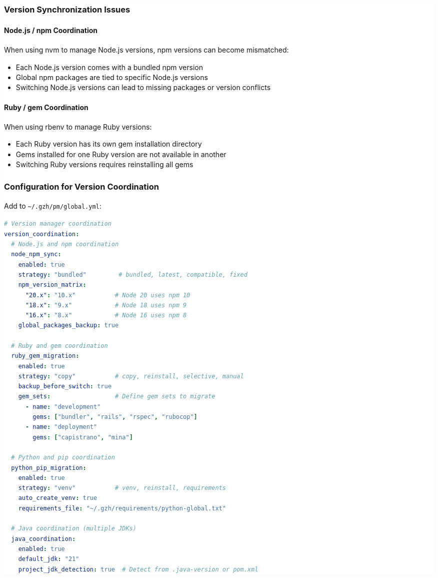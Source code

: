 ### Version Synchronization Issues

#### Node.js / npm Coordination

When using nvm to manage Node.js versions, npm versions can become mismatched:
- Each Node.js version comes with a bundled npm version
- Global npm packages are tied to specific Node.js versions
- Switching Node.js versions can lead to missing packages or version conflicts

#### Ruby / gem Coordination

When using rbenv to manage Ruby versions:
- Each Ruby version has its own gem installation directory
- Gems installed for one Ruby version are not available in another
- Switching Ruby versions requires reinstalling all gems

### Configuration for Version Coordination

Add to `~/.gzh/pm/global.yml`:

```yaml
# Version manager coordination
version_coordination:
  # Node.js and npm coordination
  node_npm_sync:
    enabled: true
    strategy: "bundled"         # bundled, latest, compatible, fixed
    npm_version_matrix:
      "20.x": "10.x"           # Node 20 uses npm 10
      "18.x": "9.x"            # Node 18 uses npm 9
      "16.x": "8.x"            # Node 16 uses npm 8
    global_packages_backup: true
    
  # Ruby and gem coordination  
  ruby_gem_migration:
    enabled: true
    strategy: "copy"           # copy, reinstall, selective, manual
    backup_before_switch: true
    gem_sets:                  # Define gem sets to migrate
      - name: "development"
        gems: ["bundler", "rails", "rspec", "rubocop"]
      - name: "deployment"
        gems: ["capistrano", "mina"]
        
  # Python and pip coordination
  python_pip_migration:
    enabled: true
    strategy: "venv"           # venv, reinstall, requirements
    auto_create_venv: true
    requirements_file: "~/.gzh/requirements/python-global.txt"
    
  # Java coordination (multiple JDKs)
  java_coordination:
    enabled: true
    default_jdk: "21"
    project_jdk_detection: true  # Detect from .java-version or pom.xml
```
